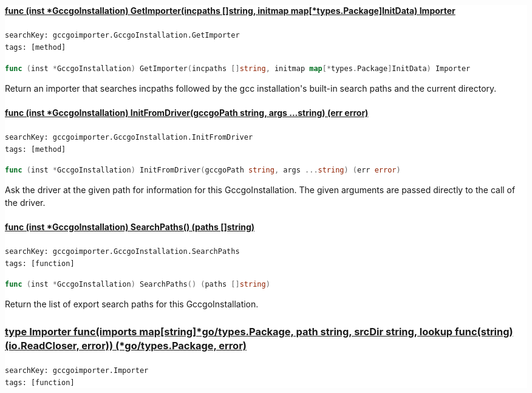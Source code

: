 #### <a id="GccgoInstallation.GetImporter" href="#GccgoInstallation.GetImporter">func (inst *GccgoInstallation) GetImporter(incpaths []string, initmap map[*types.Package]InitData) Importer</a>

```
searchKey: gccgoimporter.GccgoInstallation.GetImporter
tags: [method]
```

```Go
func (inst *GccgoInstallation) GetImporter(incpaths []string, initmap map[*types.Package]InitData) Importer
```

Return an importer that searches incpaths followed by the gcc installation's built-in search paths and the current directory. 

#### <a id="GccgoInstallation.InitFromDriver" href="#GccgoInstallation.InitFromDriver">func (inst *GccgoInstallation) InitFromDriver(gccgoPath string, args ...string) (err error)</a>

```
searchKey: gccgoimporter.GccgoInstallation.InitFromDriver
tags: [method]
```

```Go
func (inst *GccgoInstallation) InitFromDriver(gccgoPath string, args ...string) (err error)
```

Ask the driver at the given path for information for this GccgoInstallation. The given arguments are passed directly to the call of the driver. 

#### <a id="GccgoInstallation.SearchPaths" href="#GccgoInstallation.SearchPaths">func (inst *GccgoInstallation) SearchPaths() (paths []string)</a>

```
searchKey: gccgoimporter.GccgoInstallation.SearchPaths
tags: [function]
```

```Go
func (inst *GccgoInstallation) SearchPaths() (paths []string)
```

Return the list of export search paths for this GccgoInstallation. 

### <a id="Importer" href="#Importer">type Importer func(imports map[string]*go/types.Package, path string, srcDir string, lookup func(string) (io.ReadCloser, error)) (*go/types.Package, error)</a>

```
searchKey: gccgoimporter.Importer
tags: [function]
```
